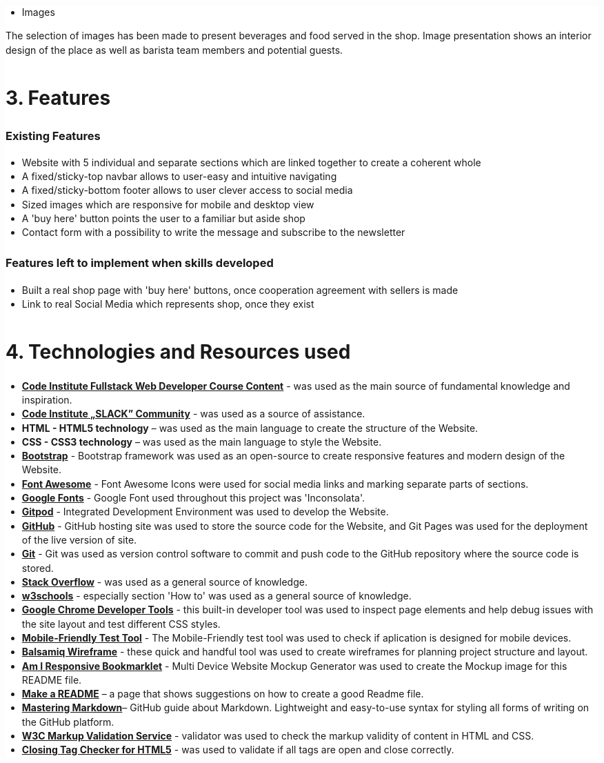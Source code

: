 * Images

The selection of images has been made to present beverages and food served in the shop. Image presentation shows an interior design of the place as well as barista team members and potential guests.

# 3. Features

### Existing Features
* Website with 5 individual and separate sections which are linked together to create a coherent whole
* A fixed/sticky-top navbar allows to user-easy and intuitive navigating
* A fixed/sticky-bottom footer allows to user clever access to social media
* Sized images which are responsive for mobile and desktop view
* A 'buy here' button points the user to a familiar but aside shop
* Contact form with a possibility to write the message and subscribe to the newsletter

### Features left to implement when skills developed
* Built a real shop page with 'buy here' buttons, once cooperation agreement with sellers is made
* Link to real Social Media which represents shop, once they exist

# 4. Technologies and Resources used 
* [**Code Institute Fullstack Web Developer Course Content**](https://codeinstitute.net/) - was used as the main source of fundamental knowledge and inspiration.
* [**Code Institute „SLACK” Community**](https://slack.com/intl/en-no/) - was used as a source of assistance.
* **HTML - HTML5 technology** – was used as the main language to create the structure of the Website.
* **CSS - CSS3 technology** – was used as the main language to style the Website.
* [**Bootstrap**](https://getbootstrap.com/) - Bootstrap framework was used as an open-source to create responsive features and modern design of the Website.
* [**Font Awesome**](https://fontawesome.com/) - Font Awesome Icons were used for social media links and marking separate parts of sections.
* [**Google Fonts**](https://fonts.google.com/specimen/Inconsolata) - Google Font used throughout this project was 'Inconsolata'.
* [**Gitpod**](https://www.gitpod.io/) - Integrated Development Environment was used to develop the Website.
* [**GitHub**](https://github.com/) - GitHub hosting site was used to store the source code for the Website, and Git Pages was used for the deployment of the live version of site.
* [**Git**](https://git-scm.com/) - Git was used as version control software to commit and push code to the GitHub repository where the source code is stored.
* [**Stack Overflow**](https://stackoverflow.com/) - was used as a general source of knowledge.
* [**w3schools**](https://www.w3schools.com/howto/default.asp) - especially section 'How to' was used as a general source of knowledge.
* [**Google Chrome Developer Tools**](https://developers.google.com/web/tools/chrome-devtools) - this built-in developer tool was used to inspect page elements and help debug issues with the site layout and test different CSS styles.
* [**Mobile-Friendly Test Tool**](https://search.google.com/test/mobile-friendly) - The Mobile-Friendly test tool was used to check if aplication is designed for mobile devices.
* [**Balsamiq Wireframe**](https://balsamiq.com/wireframes/) - these quick and handful tool was used to create wireframes for planning project structure and layout.
* [**Am I Responsive Bookmarklet**](http://ami.responsivedesign.is/) - Multi Device Website Mockup Generator was used to create the Mockup image for this README file.
* [**Make a README**](https://www.makeareadme.com/) – a page that shows suggestions on how to create a good Readme file.
* [**Mastering Markdown**](https://guides.github.com/features/mastering-markdown/)– GitHub guide about Markdown. Lightweight and easy-to-use syntax for styling all forms of writing on the GitHub platform.
* [**W3C Markup Validation Service**](https://validator.w3.org/) - validator was used to check the markup validity of content in HTML and CSS.
* [**Closing Tag Checker for HTML5**](https://www.aliciaramirez.com/closing-tags-checker/) - was used to validate if all tags are open and close correctly.